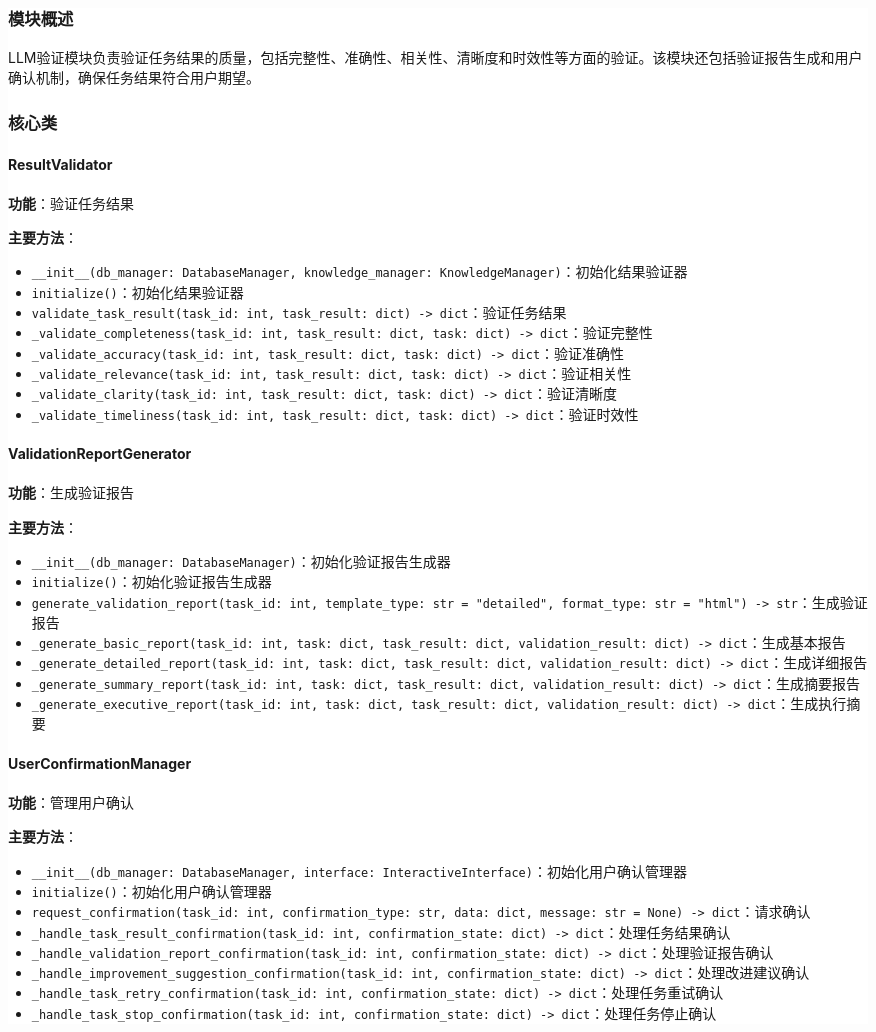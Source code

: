 ### 模块概述

LLM验证模块负责验证任务结果的质量，包括完整性、准确性、相关性、清晰度和时效性等方面的验证。该模块还包括验证报告生成和用户确认机制，确保任务结果符合用户期望。

### 核心类

#### ResultValidator

**功能**：验证任务结果

**主要方法**：
- `__init__(db_manager: DatabaseManager, knowledge_manager: KnowledgeManager)`：初始化结果验证器
- `initialize()`：初始化结果验证器
- `validate_task_result(task_id: int, task_result: dict) -> dict`：验证任务结果
- `_validate_completeness(task_id: int, task_result: dict, task: dict) -> dict`：验证完整性
- `_validate_accuracy(task_id: int, task_result: dict, task: dict) -> dict`：验证准确性
- `_validate_relevance(task_id: int, task_result: dict, task: dict) -> dict`：验证相关性
- `_validate_clarity(task_id: int, task_result: dict, task: dict) -> dict`：验证清晰度
- `_validate_timeliness(task_id: int, task_result: dict, task: dict) -> dict`：验证时效性

#### ValidationReportGenerator

**功能**：生成验证报告

**主要方法**：
- `__init__(db_manager: DatabaseManager)`：初始化验证报告生成器
- `initialize()`：初始化验证报告生成器
- `generate_validation_report(task_id: int, template_type: str = "detailed", format_type: str = "html") -> str`：生成验证报告
- `_generate_basic_report(task_id: int, task: dict, task_result: dict, validation_result: dict) -> dict`：生成基本报告
- `_generate_detailed_report(task_id: int, task: dict, task_result: dict, validation_result: dict) -> dict`：生成详细报告
- `_generate_summary_report(task_id: int, task: dict, task_result: dict, validation_result: dict) -> dict`：生成摘要报告
- `_generate_executive_report(task_id: int, task: dict, task_result: dict, validation_result: dict) -> dict`：生成执行摘要

#### UserConfirmationManager

**功能**：管理用户确认

**主要方法**：
- `__init__(db_manager: DatabaseManager, interface: InteractiveInterface)`：初始化用户确认管理器
- `initialize()`：初始化用户确认管理器
- `request_confirmation(task_id: int, confirmation_type: str, data: dict, message: str = None) -> dict`：请求确认
- `_handle_task_result_confirmation(task_id: int, confirmation_state: dict) -> dict`：处理任务结果确认
- `_handle_validation_report_confirmation(task_id: int, confirmation_state: dict) -> dict`：处理验证报告确认
- `_handle_improvement_suggestion_confirmation(task_id: int, confirmation_state: dict) -> dict`：处理改进建议确认
- `_handle_task_retry_confirmation(task_id: int, confirmation_state: dict) -> dict`：处理任务重试确认
- `_handle_task_stop_confirmation(task_id: int, confirmation_state: dict) -> dict`：处理任务停止确认
